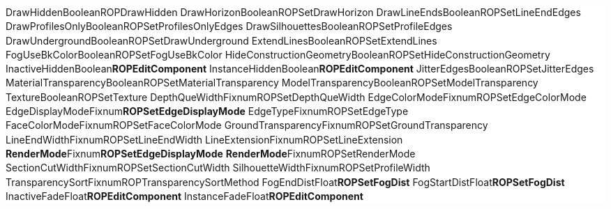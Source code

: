 <tr><td class='l1'>DrawHidden</td><td class='l1'>Boolean</td><td>ROPDrawHidden</td></tr>
<tr class='t' ><td colspan='3'></td></tr>
<tr class='b1'><td colspan='3'></td></tr>
<tr><td class='l1'>DrawHorizon</td><td class='l1'>Boolean</td><td>ROPSetDrawHorizon</td></tr>
<tr><td class='l1'>DrawLineEnds</td><td class='l1'>Boolean</td><td>ROPSetLineEndEdges</td></tr>
<tr><td class='l1'>DrawProfilesOnly</td><td class='l1'>Boolean</td><td>ROPSetProfilesOnlyEdges</td></tr>
<tr><td class='l1'>DrawSilhouettes</td><td class='l1'>Boolean</td><td>ROPSetProfileEdges</td></tr>
<tr><td class='l1'>DrawUnderground</td><td class='l1'>Boolean</td><td>ROPSetDrawUnderground</td></tr>
<tr class='t' ><td colspan='3'></td></tr>
<tr class='b1'><td colspan='3'></td></tr>
<tr><td class='l1'>ExtendLines</td><td class='l1'>Boolean</td><td>ROPSetExtendLines</td></tr>
<tr><td class='l1'>FogUseBkColor</td><td class='l1'>Boolean</td><td>ROPSetFogUseBkColor</td></tr>
<tr><td class='l1'>HideConstructionGeometry</td><td class='l1'>Boolean</td><td>ROPSetHideConstructionGeometry</td></tr>
<tr><td class='l1'>InactiveHidden</td><td class='l1'>Boolean</td><td><strong>ROPEditComponent</strong></td></tr>
<tr><td class='l1'>InstanceHidden</td><td class='l1'>Boolean</td><td><strong>ROPEditComponent</strong></td></tr>
<tr class='t' ><td colspan='3'></td></tr>
<tr class='b1'><td colspan='3'></td></tr>
<tr><td class='l1'>JitterEdges</td><td class='l1'>Boolean</td><td>ROPSetJitterEdges</td></tr>
<tr><td class='l1'>MaterialTransparency</td><td class='l1'>Boolean</td><td>ROPSetMaterialTransparency</td></tr>
<tr><td class='l1'>ModelTransparency</td><td class='l1'>Boolean</td><td>ROPSetModelTransparency</td></tr>
<tr><td class='l1'>Texture</td><td class='l1'>Boolean</td><td>ROPSetTexture</td></tr>
<tr><td class='l1'>DepthQueWidth</td><td class='l1'>Fixnum</td><td>ROPSetDepthQueWidth</td></tr>
<tr class='t' ><td colspan='3'></td></tr>
<tr class='b1'><td colspan='3'></td></tr>
<tr><td class='l1'>EdgeColorMode</td><td class='l1'>Fixnum</td><td>ROPSetEdgeColorMode</td></tr>
<tr><td class='l1'>EdgeDisplayMode</td><td class='l1'>Fixnum</td><td><strong>ROPSetEdgeDisplayMode</strong></td></tr>
<tr><td class='l1'>EdgeType</td><td class='l1'>Fixnum</td><td>ROPSetEdgeType</td></tr>
<tr><td class='l1'>FaceColorMode</td><td class='l1'>Fixnum</td><td>ROPSetFaceColorMode</td></tr>
<tr><td class='l1'>GroundTransparency</td><td class='l1'>Fixnum</td><td>ROPSetGroundTransparency</td></tr>
<tr class='t' ><td colspan='3'></td></tr>
<tr class='b1'><td colspan='3'></td></tr>
<tr><td class='l1'>LineEndWidth</td><td class='l1'>Fixnum</td><td>ROPSetLineEndWidth</td></tr>
<tr><td class='l1'>LineExtension</td><td class='l1'>Fixnum</td><td>ROPSetLineExtension</td></tr>
<tr><td class='l1'><strong>RenderMode</strong></td><td class='l1'>Fixnum</td><td><strong>ROPSetEdgeDisplayMode</strong></td></tr>
<tr><td class='l1'><strong>RenderMode</strong></td><td class='l1'>Fixnum</td><td>ROPSetRenderMode</td></tr>
<tr><td class='l1'>SectionCutWidth</td><td class='l1'>Fixnum</td><td>ROPSetSectionCutWidth</td></tr>
<tr class='t' ><td colspan='3'></td></tr>
<tr class='b1'><td colspan='3'></td></tr>
<tr><td class='l1'>SilhouetteWidth</td><td class='l1'>Fixnum</td><td>ROPSetProfileWidth</td></tr>
<tr><td class='l1'>TransparencySort</td><td class='l1'>Fixnum</td><td>ROPTransparencySortMethod</td></tr>
<tr><td class='l1'>FogEndDist</td><td class='l1'>Float</td><td><strong>ROPSetFogDist</strong></td></tr>
<tr><td class='l1'>FogStartDist</td><td class='l1'>Float</td><td><strong>ROPSetFogDist</strong></td></tr>
<tr><td class='l1'>InactiveFade</td><td class='l1'>Float</td><td><strong>ROPEditComponent</strong></td></tr>
<tr class='t' ><td colspan='3'></td></tr>
<tr class='b1'><td colspan='3'></td></tr>
<tr><td class='l1'>InstanceFade</td><td class='l1'>Float</td><td><strong>ROPEditComponent</strong></td></tr>